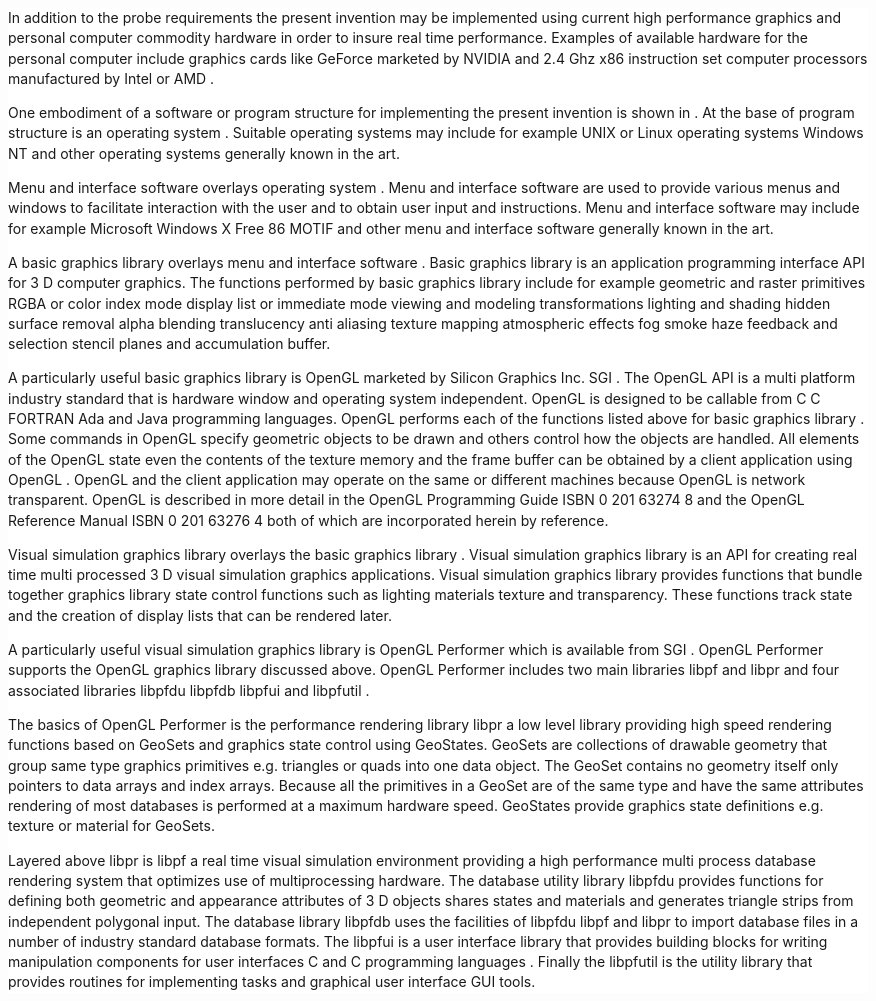 In addition to the probe requirements the present invention may be implemented using current high performance graphics and personal computer commodity hardware in order to insure real time performance. Examples of available hardware for the personal computer include graphics cards like GeForce marketed by NVIDIA and 2.4 Ghz x86 instruction set computer processors manufactured by Intel or AMD .

One embodiment of a software or program structure for implementing the present invention is shown in . At the base of program structure is an operating system . Suitable operating systems may include for example UNIX or Linux operating systems Windows NT and other operating systems generally known in the art.

Menu and interface software overlays operating system . Menu and interface software are used to provide various menus and windows to facilitate interaction with the user and to obtain user input and instructions. Menu and interface software may include for example Microsoft Windows X Free 86 MOTIF and other menu and interface software generally known in the art.

A basic graphics library overlays menu and interface software . Basic graphics library is an application programming interface API for 3 D computer graphics. The functions performed by basic graphics library include for example geometric and raster primitives RGBA or color index mode display list or immediate mode viewing and modeling transformations lighting and shading hidden surface removal alpha blending translucency anti aliasing texture mapping atmospheric effects fog smoke haze feedback and selection stencil planes and accumulation buffer.

A particularly useful basic graphics library is OpenGL marketed by Silicon Graphics Inc. SGI . The OpenGL API is a multi platform industry standard that is hardware window and operating system independent. OpenGL is designed to be callable from C C FORTRAN Ada and Java programming languages. OpenGL performs each of the functions listed above for basic graphics library . Some commands in OpenGL specify geometric objects to be drawn and others control how the objects are handled. All elements of the OpenGL state even the contents of the texture memory and the frame buffer can be obtained by a client application using OpenGL . OpenGL and the client application may operate on the same or different machines because OpenGL is network transparent. OpenGL is described in more detail in the OpenGL Programming Guide ISBN 0 201 63274 8 and the OpenGL Reference Manual ISBN 0 201 63276 4 both of which are incorporated herein by reference.

Visual simulation graphics library overlays the basic graphics library . Visual simulation graphics library is an API for creating real time multi processed 3 D visual simulation graphics applications. Visual simulation graphics library provides functions that bundle together graphics library state control functions such as lighting materials texture and transparency. These functions track state and the creation of display lists that can be rendered later.

A particularly useful visual simulation graphics library is OpenGL Performer which is available from SGI . OpenGL Performer supports the OpenGL graphics library discussed above. OpenGL Performer includes two main libraries libpf and libpr and four associated libraries libpfdu libpfdb libpfui and libpfutil .

The basics of OpenGL Performer is the performance rendering library libpr a low level library providing high speed rendering functions based on GeoSets and graphics state control using GeoStates. GeoSets are collections of drawable geometry that group same type graphics primitives e.g. triangles or quads into one data object. The GeoSet contains no geometry itself only pointers to data arrays and index arrays. Because all the primitives in a GeoSet are of the same type and have the same attributes rendering of most databases is performed at a maximum hardware speed. GeoStates provide graphics state definitions e.g. texture or material for GeoSets.

Layered above libpr is libpf a real time visual simulation environment providing a high performance multi process database rendering system that optimizes use of multiprocessing hardware. The database utility library libpfdu provides functions for defining both geometric and appearance attributes of 3 D objects shares states and materials and generates triangle strips from independent polygonal input. The database library libpfdb uses the facilities of libpfdu libpf and libpr to import database files in a number of industry standard database formats. The libpfui is a user interface library that provides building blocks for writing manipulation components for user interfaces C and C programming languages . Finally the libpfutil is the utility library that provides routines for implementing tasks and graphical user interface GUI tools.
